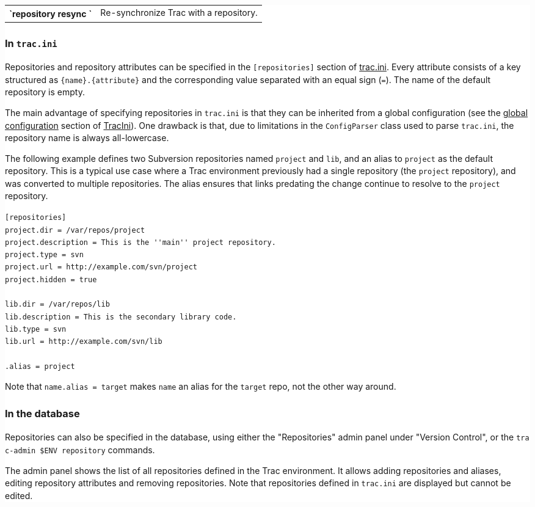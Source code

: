 
<table><tr><th>`repository resync <repos>`</th>
<td>
Re-synchronize Trac with a repository.
</td></tr></table>


### In `trac.ini`



Repositories and repository attributes can be specified in the `[repositories]` section of [trac.ini](trac-ini#). Every attribute consists of a key structured as `{name}.{attribute}` and the corresponding value separated with an equal sign (`=`). The name of the default repository is empty.



The main advantage of specifying repositories in `trac.ini` is that they can be inherited from a global configuration (see the [global configuration](trac-ini#global-configuration) section of [TracIni](trac-ini)). One drawback is that, due to limitations in the `ConfigParser` class used to parse `trac.ini`, the repository name is always all-lowercase.



The following example defines two Subversion repositories named `project` and `lib`, and an alias to `project` as the default repository. This is a typical use case where a Trac environment previously had a single repository (the `project` repository), and was converted to multiple repositories. The alias ensures that links predating the change continue to resolve to the `project` repository.


```
[repositories]
project.dir = /var/repos/project
project.description = This is the ''main'' project repository.
project.type = svn
project.url = http://example.com/svn/project
project.hidden = true

lib.dir = /var/repos/lib
lib.description = This is the secondary library code.
lib.type = svn
lib.url = http://example.com/svn/lib

.alias = project
```


Note that `name.alias = target` makes `name` an alias for the `target` repo, not the other way around.


### In the database



Repositories can also be specified in the database, using either the "Repositories" admin panel under "Version Control", or the `trac-admin $ENV repository` commands.



The admin panel shows the list of all repositories defined in the Trac environment. It allows adding repositories and aliases, editing repository attributes and removing repositories. Note that repositories defined in `trac.ini` are displayed but cannot be edited.
